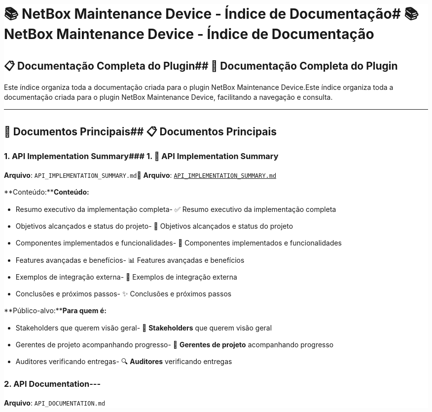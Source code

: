 # 📚 NetBox Maintenance Device - Índice de Documentação# 📚 NetBox Maintenance Device - Índice de Documentação



## 📋 Documentação Completa do Plugin## 🎯 **Documentação Completa do Plugin**



Este índice organiza toda a documentação criada para o plugin NetBox Maintenance Device.Este índice organiza toda a documentação criada para o plugin NetBox Maintenance Device, facilitando a navegação e consulta.



------



## 📄 Documentos Principais## 📋 **Documentos Principais**



### 1. API Implementation Summary### **1. 🚀 API Implementation Summary**

**Arquivo**: `API_IMPLEMENTATION_SUMMARY.md`📄 **Arquivo**: [`API_IMPLEMENTATION_SUMMARY.md`](./API_IMPLEMENTATION_SUMMARY.md)



**Conteúdo:****Conteúdo:**

- Resumo executivo da implementação completa- ✅ Resumo executivo da implementação completa

- Objetivos alcançados e status do projeto- 🎯 Objetivos alcançados e status do projeto

- Componentes implementados e funcionalidades- 🔧 Componentes implementados e funcionalidades

- Features avançadas e benefícios- 📊 Features avançadas e benefícios

- Exemplos de integração externa- 🔗 Exemplos de integração externa

- Conclusões e próximos passos- ✨ Conclusões e próximos passos



**Público-alvo:****Para quem é:**

- Stakeholders que querem visão geral- 👥 **Stakeholders** que querem visão geral

- Gerentes de projeto acompanhando progresso- 🏢 **Gerentes de projeto** acompanhando progresso

- Auditores verificando entregas- 🔍 **Auditores** verificando entregas



### 2. API Documentation---

**Arquivo**: `API_DOCUMENTATION.md`
